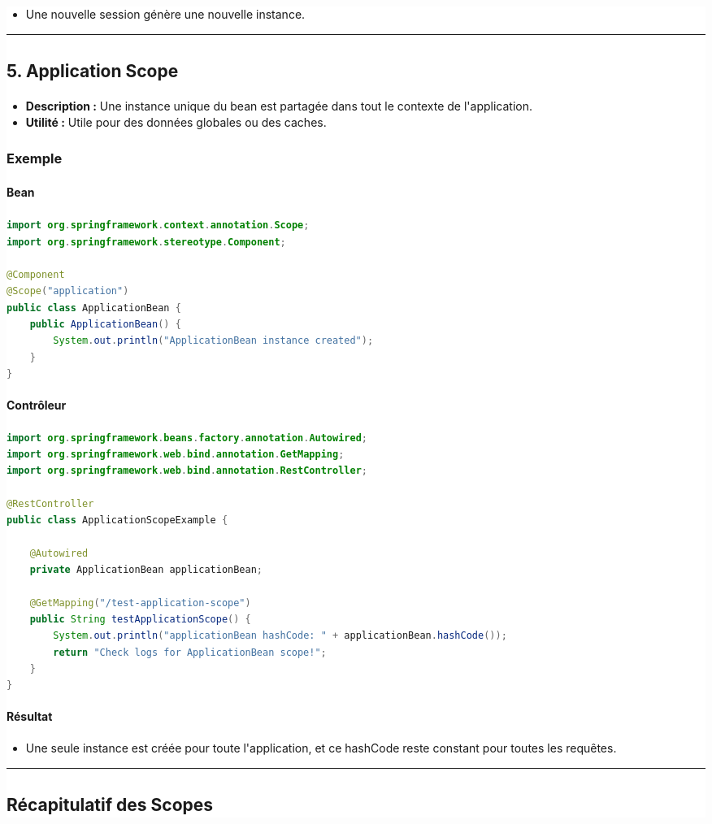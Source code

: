 - Une nouvelle session génère une nouvelle instance.

---

## **5. Application Scope**

- **Description :** Une instance unique du bean est partagée dans tout le contexte de l'application.
- **Utilité :** Utile pour des données globales ou des caches.

### **Exemple**
#### Bean
```java
import org.springframework.context.annotation.Scope;
import org.springframework.stereotype.Component;

@Component
@Scope("application")
public class ApplicationBean {
    public ApplicationBean() {
        System.out.println("ApplicationBean instance created");
    }
}
```

#### Contrôleur
```java
import org.springframework.beans.factory.annotation.Autowired;
import org.springframework.web.bind.annotation.GetMapping;
import org.springframework.web.bind.annotation.RestController;

@RestController
public class ApplicationScopeExample {

    @Autowired
    private ApplicationBean applicationBean;

    @GetMapping("/test-application-scope")
    public String testApplicationScope() {
        System.out.println("applicationBean hashCode: " + applicationBean.hashCode());
        return "Check logs for ApplicationBean scope!";
    }
}
```

#### Résultat
- Une seule instance est créée pour toute l'application, et ce hashCode reste constant pour toutes les requêtes.

---

## **Récapitulatif des Scopes**
